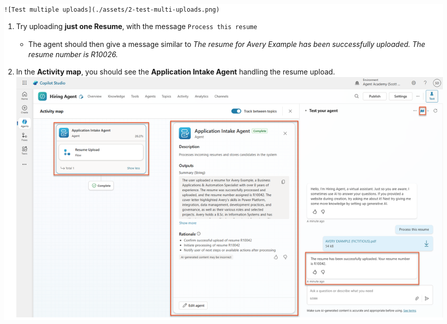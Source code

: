     ![Test multiple uploads](./assets/2-test-multi-uploads.png)

1. Try uploading **just one Resume**, with the message `Process this resume`

    - The agent should then give a message similar to *The resume for Avery Example has been successfully uploaded. The resume number is R10026.*

1. In the **Activity map**, you should see the **Application Intake Agent** handling the resume upload.  
    ![Upload Resume Activity Map](./assets/2-upload-activity-map.png)
